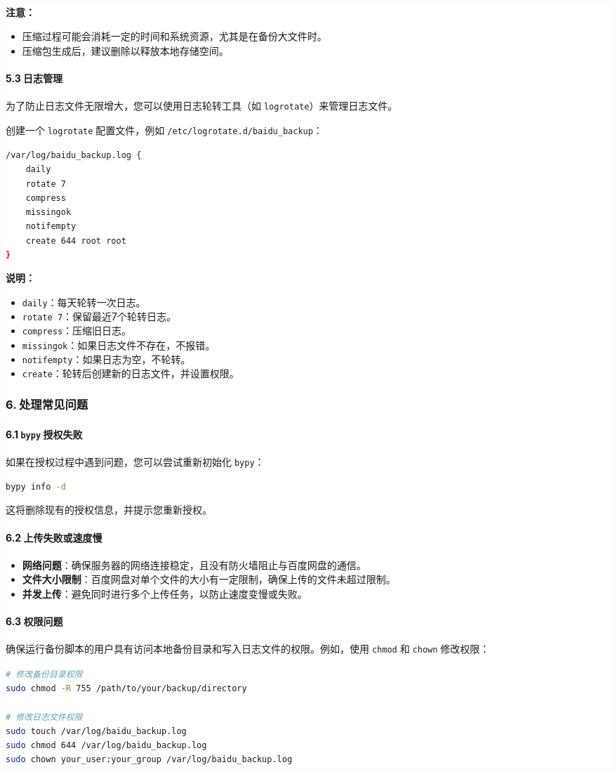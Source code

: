 **注意：**

- 压缩过程可能会消耗一定的时间和系统资源，尤其是在备份大文件时。
- 压缩包生成后，建议删除以释放本地存储空间。

#### **5.3 日志管理**

为了防止日志文件无限增大，您可以使用日志轮转工具（如 `logrotate`）来管理日志文件。

创建一个 `logrotate` 配置文件，例如 `/etc/logrotate.d/baidu_backup`：

```bash
/var/log/baidu_backup.log {
    daily
    rotate 7
    compress
    missingok
    notifempty
    create 644 root root
}
```

**说明：**

- `daily`：每天轮转一次日志。
- `rotate 7`：保留最近7个轮转日志。
- `compress`：压缩旧日志。
- `missingok`：如果日志文件不存在，不报错。
- `notifempty`：如果日志为空，不轮转。
- `create`：轮转后创建新的日志文件，并设置权限。

### **6. 处理常见问题**

#### **6.1 `bypy` 授权失败**

如果在授权过程中遇到问题，您可以尝试重新初始化 `bypy`：

```bash
bypy info -d
```

这将删除现有的授权信息，并提示您重新授权。

#### **6.2 上传失败或速度慢**

- **网络问题**：确保服务器的网络连接稳定，且没有防火墙阻止与百度网盘的通信。
- **文件大小限制**：百度网盘对单个文件的大小有一定限制，确保上传的文件未超过限制。
- **并发上传**：避免同时进行多个上传任务，以防止速度变慢或失败。

#### **6.3 权限问题**

确保运行备份脚本的用户具有访问本地备份目录和写入日志文件的权限。例如，使用 `chmod` 和 `chown` 修改权限：

```bash
# 修改备份目录权限
sudo chmod -R 755 /path/to/your/backup/directory

# 修改日志文件权限
sudo touch /var/log/baidu_backup.log
sudo chmod 644 /var/log/baidu_backup.log
sudo chown your_user:your_group /var/log/baidu_backup.log
```
